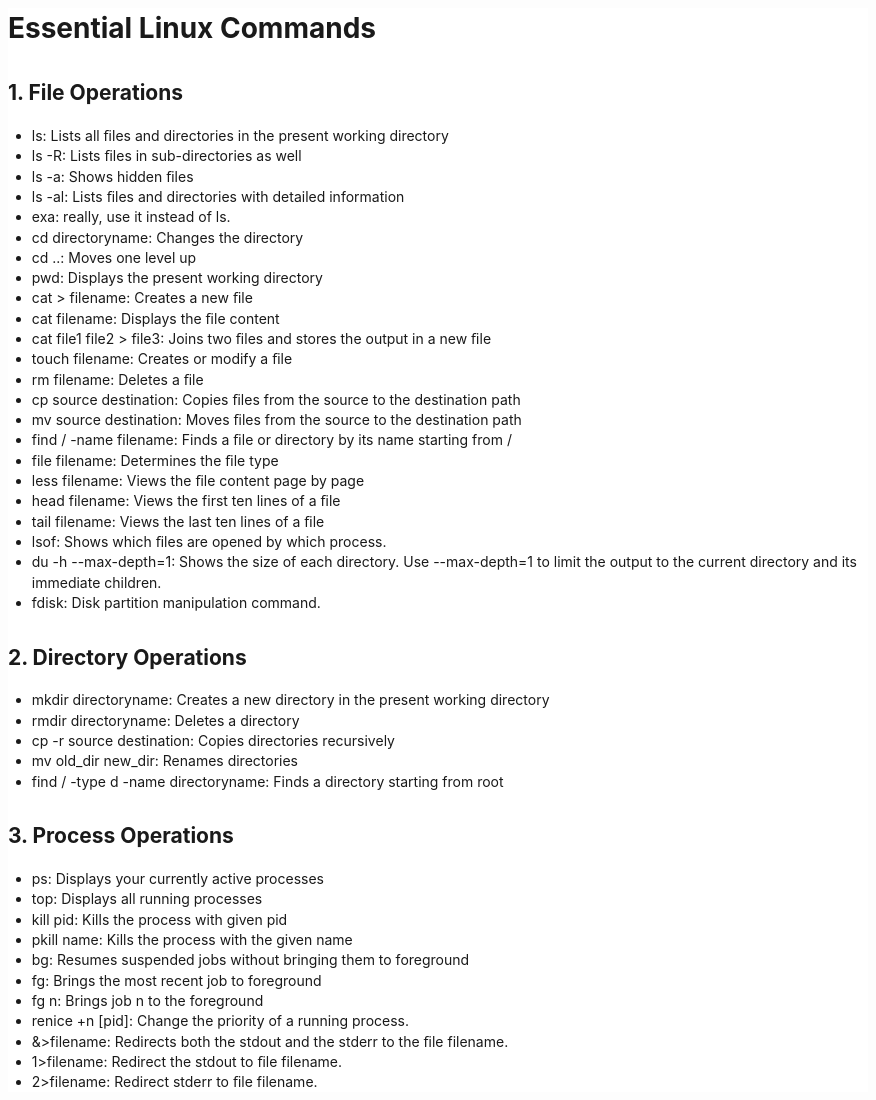 # Essential Linux Commands

## 1. File Operations

- ls: Lists all ﬁles and directories in the present working directory
- ls -R: Lists ﬁles in sub-directories as well
- ls -a: Shows hidden ﬁles
- ls -al: Lists ﬁles and directories with detailed information
- exa: really, use it instead of ls.
- cd directoryname: Changes the directory
- cd ..: Moves one level up
- pwd: Displays the present working directory
- cat > filename: Creates a new ﬁle
- cat filename: Displays the ﬁle content
- cat file1 file2 > file3: Joins two ﬁles and stores the output in a new ﬁle
- touch filename: Creates or modify a ﬁle
- rm filename: Deletes a ﬁle
- cp source destination: Copies ﬁles from the source to the destination path
- mv source destination: Moves ﬁles from the source to the destination path
- find / -name filename: Finds a ﬁle or directory by its name starting from /
- file filename: Determines the ﬁle type
- less filename: Views the ﬁle content page by page
- head filename: Views the first ten lines of a ﬁle
- tail filename: Views the last ten lines of a ﬁle
- lsof: Shows which ﬁles are opened by which process.
- du -h --max-depth=1: Shows the size of each directory. Use
    --max-depth=1 to limit the output to the current directory and its
    immediate children.
- fdisk: Disk partition manipulation command.

## 2. Directory Operations

- mkdir directoryname: Creates a new directory in the present
    working directory
- rmdir directoryname: Deletes a directory
- cp -r source destination: Copies directories recursively
- mv old_dir new_dir: Renames directories
- find / -type d -name directoryname: Finds a directory starting from
    root

## 3. Process Operations

- ps: Displays your currently active processes
- top: Displays all running processes
- kill pid: Kills the process with given pid
- pkill name: Kills the process with the given name
- bg: Resumes suspended jobs without bringing them to foreground
- fg: Brings the most recent job to foreground
- fg n: Brings job n to the foreground
- renice +n [pid]: Change the priority of a running process.
- &>filename: Redirects both the stdout and the stderr to the ﬁle filename.
- 1>filename: Redirect the stdout to ﬁle filename.
- 2>filename: Redirect stderr to ﬁle filename.
